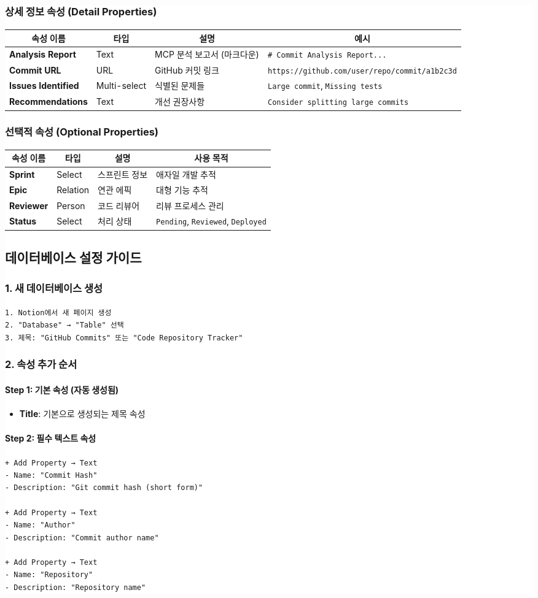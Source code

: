 ### 상세 정보 속성 (Detail Properties)

| 속성 이름 | 타입 | 설명 | 예시 |
|-----------|------|------|------|
| **Analysis Report** | Text | MCP 분석 보고서 (마크다운) | `# Commit Analysis Report...` |
| **Commit URL** | URL | GitHub 커밋 링크 | `https://github.com/user/repo/commit/a1b2c3d` |
| **Issues Identified** | Multi-select | 식별된 문제들 | `Large commit`, `Missing tests` |
| **Recommendations** | Text | 개선 권장사항 | `Consider splitting large commits` |

### 선택적 속성 (Optional Properties)

| 속성 이름 | 타입 | 설명 | 사용 목적 |
|-----------|------|------|----------|
| **Sprint** | Select | 스프린트 정보 | 애자일 개발 추적 |
| **Epic** | Relation | 연관 에픽 | 대형 기능 추적 |
| **Reviewer** | Person | 코드 리뷰어 | 리뷰 프로세스 관리 |
| **Status** | Select | 처리 상태 | `Pending`, `Reviewed`, `Deployed` |

## 데이터베이스 설정 가이드

### 1. 새 데이터베이스 생성

```
1. Notion에서 새 페이지 생성
2. "Database" → "Table" 선택
3. 제목: "GitHub Commits" 또는 "Code Repository Tracker"
```

### 2. 속성 추가 순서

#### Step 1: 기본 속성 (자동 생성됨)
- **Title**: 기본으로 생성되는 제목 속성

#### Step 2: 필수 텍스트 속성
```
+ Add Property → Text
- Name: "Commit Hash"
- Description: "Git commit hash (short form)"

+ Add Property → Text  
- Name: "Author"
- Description: "Commit author name"

+ Add Property → Text
- Name: "Repository" 
- Description: "Repository name"
```
